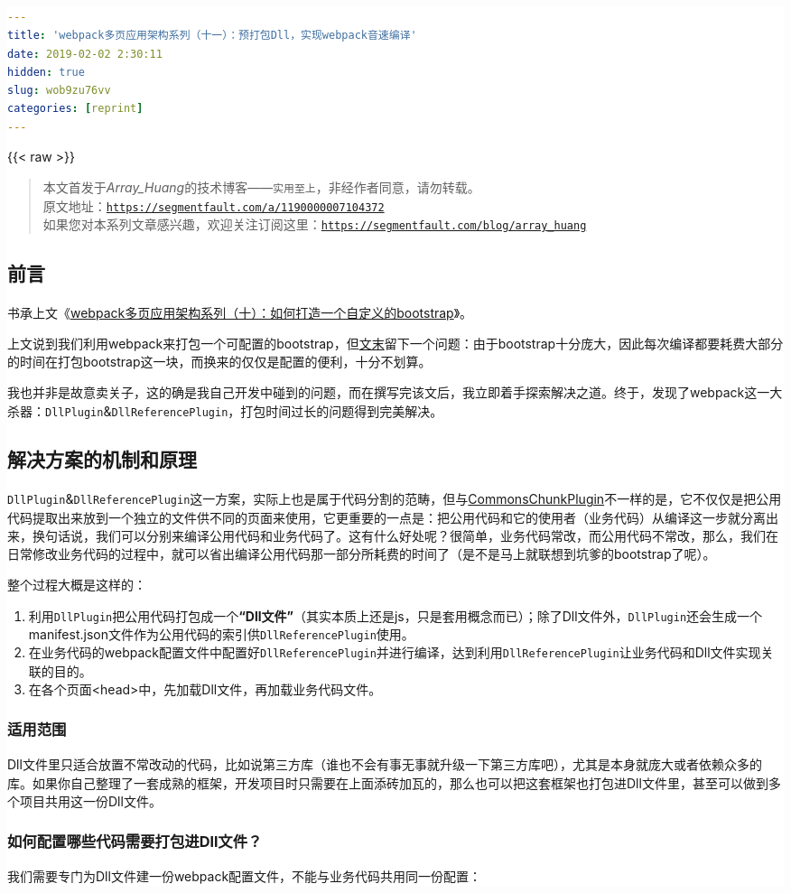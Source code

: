 ```yaml
---
title: 'webpack多页应用架构系列（十一）：预打包Dll，实现webpack音速编译' 
date: 2019-02-02 2:30:11
hidden: true
slug: wob9zu76vv
categories: [reprint]
---
```


{{< raw >}}

                    
<blockquote>本文首发于<em>Array_Huang</em>的技术博客——<code>实用至上</code>，非经作者同意，请勿转载。<br>原文地址：<a href="https://segmentfault.com/a/1190000007104372"><code>https://segmentfault.com/a/1190000007104372</code></a><br>如果您对本系列文章感兴趣，欢迎关注订阅这里：<a href="https://segmentfault.com/blog/array_huang" target="_blank"><code>https://segmentfault.com/blog/array_huang</code></a>
</blockquote>
<h2 id="articleHeader0">前言</h2>
<p>书承上文《<a href="https://segmentfault.com/a/1190000007043716">webpack多页应用架构系列（十）：如何打造一个自定义的bootstrap</a>》。</p>
<p>上文说到我们利用webpack来打包一个可配置的bootstrap，但<a href="https://segmentfault.com/a/1190000007043716#articleHeader7" target="_blank">文末</a>留下一个问题：由于bootstrap十分庞大，因此每次编译都要耗费大部分的时间在打包bootstrap这一块，而换来的仅仅是配置的便利，十分不划算。</p>
<p>我也并非是故意卖关子，这的确是我自己开发中碰到的问题，而在撰写完该文后，我立即着手探索解决之道。终于，发现了webpack这一大杀器：<code>DllPlugin</code>&amp;<code>DllReferencePlugin</code>，打包时间过长的问题得到完美解决。</p>
<h2 id="articleHeader1">解决方案的机制和原理</h2>
<p><code>DllPlugin</code>&amp;<code>DllReferencePlugin</code>这一方案，实际上也是属于代码分割的范畴，但与<a href="https://segmentfault.com/a/1190000006871991">CommonsChunkPlugin</a>不一样的是，它不仅仅是把公用代码提取出来放到一个独立的文件供不同的页面来使用，它更重要的一点是：把公用代码和它的使用者（业务代码）从编译这一步就分离出来，换句话说，我们可以分别来编译公用代码和业务代码了。这有什么好处呢？很简单，业务代码常改，而公用代码不常改，那么，我们在日常修改业务代码的过程中，就可以省出编译公用代码那一部分所耗费的时间了（是不是马上就联想到坑爹的bootstrap了呢）。</p>
<p>整个过程大概是这样的：</p>
<ol>
<li>利用<code>DllPlugin</code>把公用代码打包成一个<strong>“Dll文件”</strong>（其实本质上还是js，只是套用概念而已）；除了Dll文件外，<code>DllPlugin</code>还会生成一个manifest.json文件作为公用代码的索引供<code>DllReferencePlugin</code>使用。</li>
<li>在业务代码的webpack配置文件中配置好<code>DllReferencePlugin</code>并进行编译，达到利用<code>DllReferencePlugin</code>让业务代码和Dll文件实现关联的目的。</li>
<li>在各个页面&lt;head&gt;中，先加载Dll文件，再加载业务代码文件。</li>
</ol>
<h3 id="articleHeader2">适用范围</h3>
<p>Dll文件里只适合放置不常改动的代码，比如说第三方库（谁也不会有事无事就升级一下第三方库吧），尤其是本身就庞大或者依赖众多的库。如果你自己整理了一套成熟的框架，开发项目时只需要在上面添砖加瓦的，那么也可以把这套框架也打包进Dll文件里，甚至可以做到多个项目共用这一份Dll文件。</p>
<h3 id="articleHeader3">如何配置哪些代码需要打包进Dll文件？</h3>
<p>我们需要专门为Dll文件建一份webpack配置文件，不能与业务代码共用同一份配置：</p>
<div class="widget-codetool" style="display:none;">
      <div class="widget-codetool--inner">
      <span class="selectCode code-tool" data-toggle="tooltip" data-placement="top" title="" data-original-title="全选"></span>
      <span type="button" class="copyCode code-tool" data-toggle="tooltip" data-placement="top" data-clipboard-text="const webpack = require('webpack');
const ExtractTextPlugin = require('extract-text-webpack-plugin');
const dirVars = require('./webpack-config/base/dir-vars.config.js'); // 与业务代码共用同一份路径的配置表

